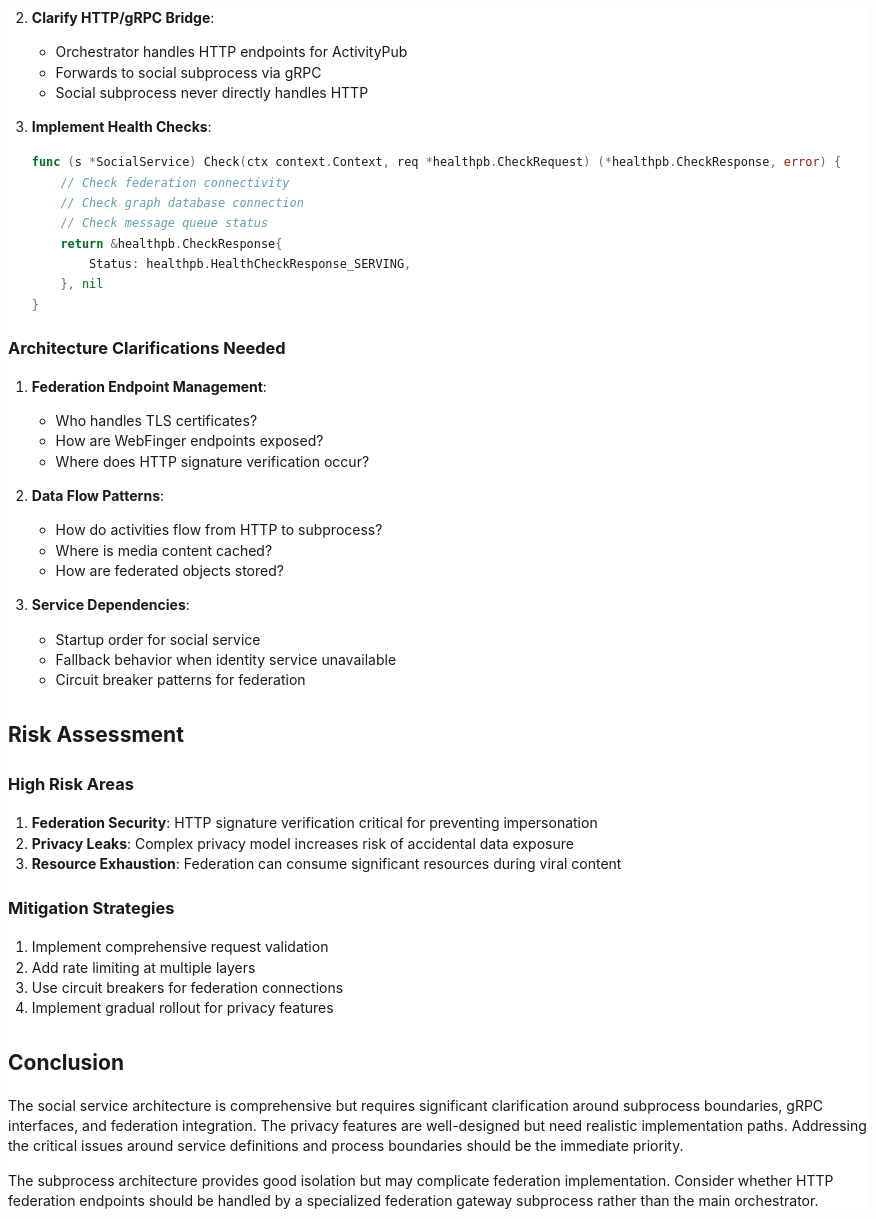 2. **Clarify HTTP/gRPC Bridge**:
   - Orchestrator handles HTTP endpoints for ActivityPub
   - Forwards to social subprocess via gRPC
   - Social subprocess never directly handles HTTP

3. **Implement Health Checks**:
   ```go
   func (s *SocialService) Check(ctx context.Context, req *healthpb.CheckRequest) (*healthpb.CheckResponse, error) {
       // Check federation connectivity
       // Check graph database connection
       // Check message queue status
       return &healthpb.CheckResponse{
           Status: healthpb.HealthCheckResponse_SERVING,
       }, nil
   }
   ```

### Architecture Clarifications Needed

1. **Federation Endpoint Management**:
   - Who handles TLS certificates?
   - How are WebFinger endpoints exposed?
   - Where does HTTP signature verification occur?

2. **Data Flow Patterns**:
   - How do activities flow from HTTP to subprocess?
   - Where is media content cached?
   - How are federated objects stored?

3. **Service Dependencies**:
   - Startup order for social service
   - Fallback behavior when identity service unavailable
   - Circuit breaker patterns for federation

## Risk Assessment

### High Risk Areas

1. **Federation Security**: HTTP signature verification critical for preventing impersonation
2. **Privacy Leaks**: Complex privacy model increases risk of accidental data exposure
3. **Resource Exhaustion**: Federation can consume significant resources during viral content

### Mitigation Strategies

1. Implement comprehensive request validation
2. Add rate limiting at multiple layers
3. Use circuit breakers for federation connections
4. Implement gradual rollout for privacy features

## Conclusion

The social service architecture is comprehensive but requires significant clarification around subprocess boundaries, gRPC interfaces, and federation integration. The privacy features are well-designed but need realistic implementation paths. Addressing the critical issues around service definitions and process boundaries should be the immediate priority.

The subprocess architecture provides good isolation but may complicate federation implementation. Consider whether HTTP federation endpoints should be handled by a specialized federation gateway subprocess rather than the main orchestrator.